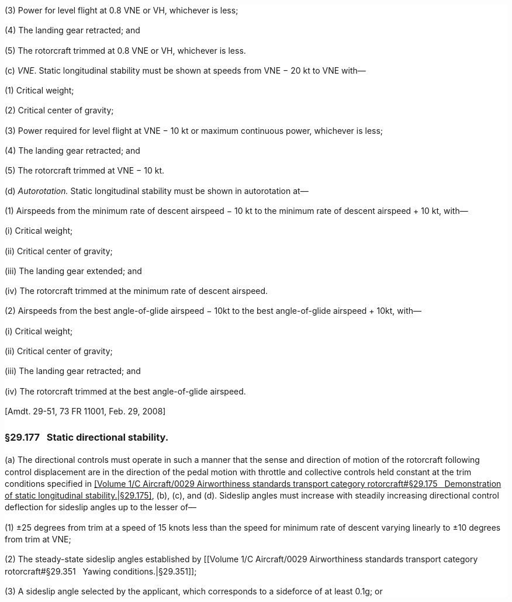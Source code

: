 \(3\) Power for level flight at 0.8 VNE or VH, whichever is less;

\(4\) The landing gear retracted; and

\(5\) The rotorcraft trimmed at 0.8 VNE or VH, whichever is less.

\(c\) *VNE*. Static longitudinal stability must be shown at speeds from VNE − 20 kt to VNE with—

\(1\) Critical weight;

\(2\) Critical center of gravity;

\(3\) Power required for level flight at VNE − 10 kt or maximum continuous power, whichever is less;

\(4\) The landing gear retracted; and

\(5\) The rotorcraft trimmed at VNE − 10 kt.

\(d\) *Autorotation.* Static longitudinal stability must be shown in autorotation at—

\(1\) Airspeeds from the minimum rate of descent airspeed − 10 kt to the minimum rate of descent airspeed + 10 kt, with—

\(i\) Critical weight;

\(ii\) Critical center of gravity;

\(iii\) The landing gear extended; and

\(iv\) The rotorcraft trimmed at the minimum rate of descent airspeed.

\(2\) Airspeeds from the best angle-of-glide airspeed − 10kt to the best angle-of-glide airspeed + 10kt, with—

\(i\) Critical weight;

\(ii\) Critical center of gravity;

\(iii\) The landing gear retracted; and

\(iv\) The rotorcraft trimmed at the best angle-of-glide airspeed.

\[Amdt. 29-51, 73 FR 11001, Feb. 29, 2008\]

### §29.177   Static directional stability.

\(a\) The directional controls must operate in such a manner that the sense and direction of motion of the rotorcraft following control displacement are in the direction of the pedal motion with throttle and collective controls held constant at the trim conditions specified in [[Volume 1/C Aircraft/0029 Airworthiness standards  transport category rotorcraft#§29.175   Demonstration of static longitudinal stability.|§29.175]](a), (b), (c), and (d). Sideslip angles must increase with steadily increasing directional control deflection for sideslip angles up to the lesser of—

\(1\) ±25 degrees from trim at a speed of 15 knots less than the speed for minimum rate of descent varying linearly to ±10 degrees from trim at VNE;

\(2\) The steady-state sideslip angles established by [[Volume 1/C Aircraft/0029 Airworthiness standards  transport category rotorcraft#§29.351   Yawing conditions.|§29.351]];

\(3\) A sideslip angle selected by the applicant, which corresponds to a sideforce of at least 0.1g; or
